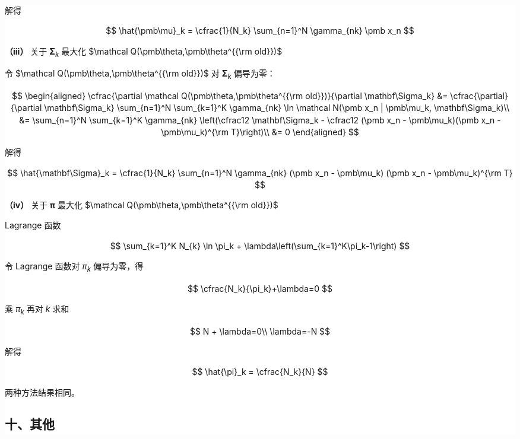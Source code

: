 解得

$$
\hat{\pmb\mu}_k = \cfrac{1}{N_k} \sum_{n=1}^N \gamma_{nk} \pmb x_n
$$

**（iii）** 关于 $\mathbf\Sigma_k$ 最大化 $\mathcal Q(\pmb\theta,\pmb\theta^{{\rm old}})$

令 $\mathcal Q(\pmb\theta,\pmb\theta^{{\rm old}})$ 对 $\mathbf\Sigma_k$ 偏导为零：

$$
\begin{aligned}
\cfrac{\partial \mathcal Q(\pmb\theta,\pmb\theta^{{\rm old}})}{\partial \mathbf\Sigma_k}
&= \cfrac{\partial}{\partial \mathbf\Sigma_k} \sum_{n=1}^N \sum_{k=1}^K \gamma_{nk} \ln \mathcal N(\pmb x_n | \pmb\mu_k, \mathbf\Sigma_k)\\
&= \sum_{n=1}^N \sum_{k=1}^K \gamma_{nk} \left(\cfrac12 \mathbf\Sigma_k - \cfrac12 (\pmb x_n - \pmb\mu_k)(\pmb x_n - \pmb\mu_k)^{\rm T}\right)\\
&= 0
\end{aligned}
$$

解得

$$
\hat{\mathbf\Sigma}_k = \cfrac{1}{N_k} \sum_{n=1}^N \gamma_{nk} (\pmb x_n - \pmb\mu_k) (\pmb x_n - \pmb\mu_k)^{\rm T}
$$

**（iv）** 关于 $\pmb\pi$ 最大化 $\mathcal Q(\pmb\theta,\pmb\theta^{{\rm old}})$

Lagrange 函数

$$
\sum_{k=1}^K N_{k} \ln \pi_k + \lambda\left(\sum_{k=1}^K\pi_k-1\right)
$$

令 Lagrange 函数对 $\pi_k$ 偏导为零，得

$$
\cfrac{N_k}{\pi_k}+\lambda=0
$$

乘 $\pi_k$ 再对 $k$ 求和

$$
N + \lambda=0\\ \lambda=-N
$$

解得

$$
\hat{\pi}_k = \cfrac{N_k}{N}
$$

两种方法结果相同。
  
## 十、其他
